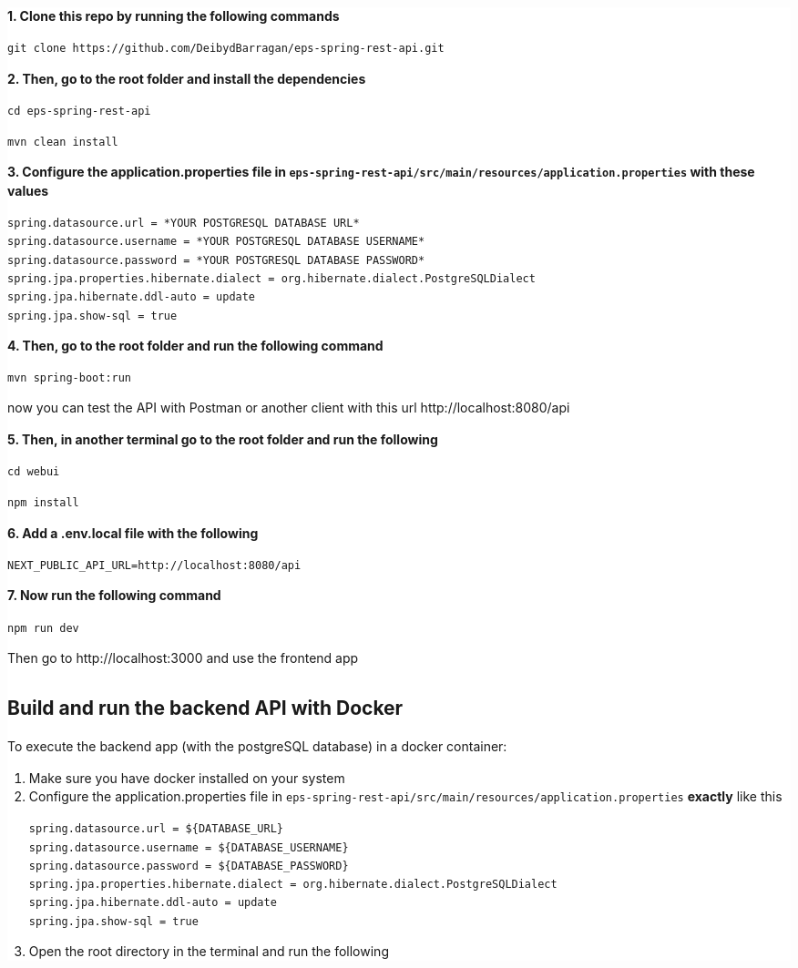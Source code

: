 **1. Clone this repo by running the following commands**

`git clone https://github.com/DeibydBarragan/eps-spring-rest-api.git`

**2. Then, go to the root folder and install the dependencies**

`cd eps-spring-rest-api`

`mvn clean install`

**3. Configure the application.properties file in `eps-spring-rest-api/src/main/resources/application.properties` with these values**

```
spring.datasource.url = *YOUR POSTGRESQL DATABASE URL*
spring.datasource.username = *YOUR POSTGRESQL DATABASE USERNAME*
spring.datasource.password = *YOUR POSTGRESQL DATABASE PASSWORD*
spring.jpa.properties.hibernate.dialect = org.hibernate.dialect.PostgreSQLDialect
spring.jpa.hibernate.ddl-auto = update
spring.jpa.show-sql = true
```

**4. Then, go to the root folder and run the following command**

`mvn spring-boot:run`

now you can test the API with Postman or another client with this url http://localhost:8080/api

**5. Then, in another terminal go to the root folder and run the following**

`cd webui`

`npm install`

**6. Add a .env.local file with the following**

`NEXT_PUBLIC_API_URL=http://localhost:8080/api`

**7. Now run the following command**

`npm run dev`

Then go to http://localhost:3000 and use the frontend app

## Build and run the backend API with Docker
To execute the backend app (with the postgreSQL database) in a docker container:

1. Make sure you have docker installed on your system
2. Configure the application.properties file in `eps-spring-rest-api/src/main/resources/application.properties` **exactly** like this
   ```
   spring.datasource.url = ${DATABASE_URL}
   spring.datasource.username = ${DATABASE_USERNAME}
   spring.datasource.password = ${DATABASE_PASSWORD}
   spring.jpa.properties.hibernate.dialect = org.hibernate.dialect.PostgreSQLDialect
   spring.jpa.hibernate.ddl-auto = update
   spring.jpa.show-sql = true
   ```
3. Open the root directory in the terminal and run the following
